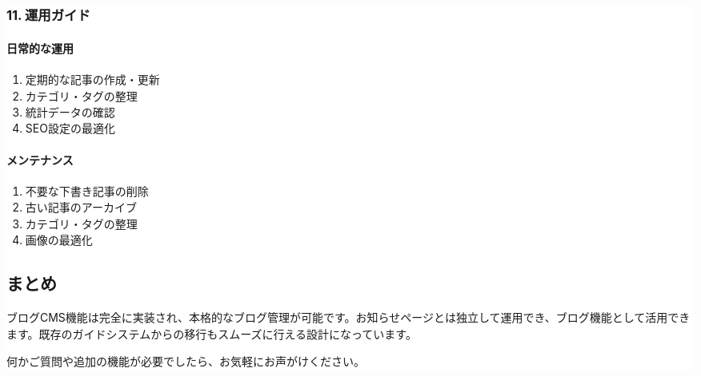 ### 11. 運用ガイド

#### 日常的な運用
1. 定期的な記事の作成・更新
2. カテゴリ・タグの整理
3. 統計データの確認
4. SEO設定の最適化

#### メンテナンス
1. 不要な下書き記事の削除
2. 古い記事のアーカイブ
3. カテゴリ・タグの整理
4. 画像の最適化

## まとめ

ブログCMS機能は完全に実装され、本格的なブログ管理が可能です。お知らせページとは独立して運用でき、ブログ機能として活用できます。既存のガイドシステムからの移行もスムーズに行える設計になっています。

何かご質問や追加の機能が必要でしたら、お気軽にお声がけください。
